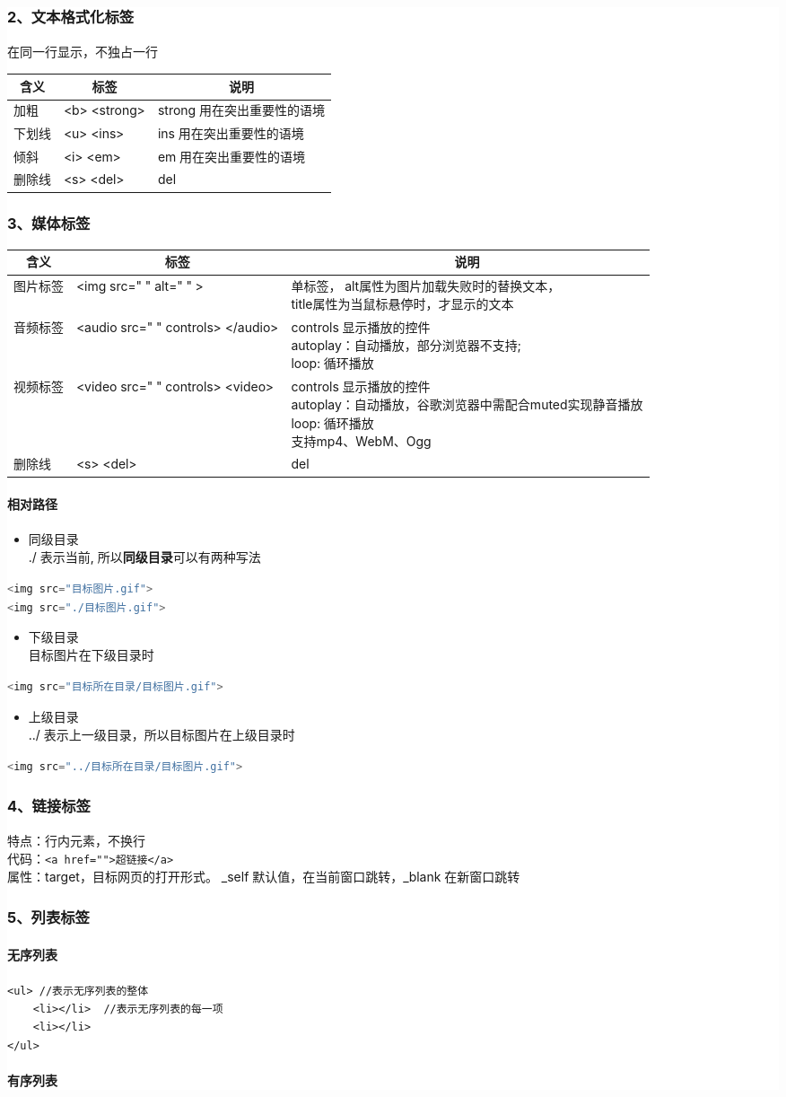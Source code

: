 ### 2、文本格式化标签
在同一行显示，不独占一行

| 含义 | 标签  | 说明  |
| ---  | ---  | ---  | 
| 加粗 |  \<b> \<strong> | strong 用在突出重要性的语境 |
| 下划线 | \<u> \<ins> | ins 用在突出重要性的语境 | 
| 倾斜 | \<i> \<em> | em 用在突出重要性的语境 |
| 删除线 | \<s> \<del> | del | 

### 3、媒体标签

| 含义 | 标签 | 说明 |
| --- | --- | --- | 
| 图片标签 |  \<img src=" " alt=" " > | 单标签， alt属性为图片加载失败时的替换文本，<br>title属性为当鼠标悬停时，才显示的文本 |
| 音频标签 | \<audio src=" " controls> \</audio>| controls 显示播放的控件<br>autoplay：自动播放，部分浏览器不支持; <br>loop: 循环播放 | 
| 视频标签 | \<video src=" " controls> \<video>| controls 显示播放的控件<br> autoplay：自动播放，谷歌浏览器中需配合muted实现静音播放 <br>loop: 循环播放 <br> 支持mp4、WebM、Ogg|
| 删除线 | \<s> \<del> | del | 

#### 相对路径      
- 同级目录   
\./ 表示当前, 所以**同级目录**可以有两种写法

```js
<img src="目标图片.gif">
<img src="./目标图片.gif">
```
- 下级目录   
目标图片在下级目录时 
```js
<img src="目标所在目录/目标图片.gif">
```
- 上级目录   
\../ 表示上一级目录，所以目标图片在上级目录时 
```js
<img src="../目标所在目录/目标图片.gif">
```

### 4、链接标签
特点：行内元素，不换行  
代码：`<a href="">超链接</a>`   
属性：target，目标网页的打开形式。 _self 默认值，在当前窗口跳转，_blank 在新窗口跳转   

### 5、列表标签
#### 无序列表

```
<ul> //表示无序列表的整体
    <li></li>  //表示无序列表的每一项
    <li></li>
</ul>
```
#### 有序列表
